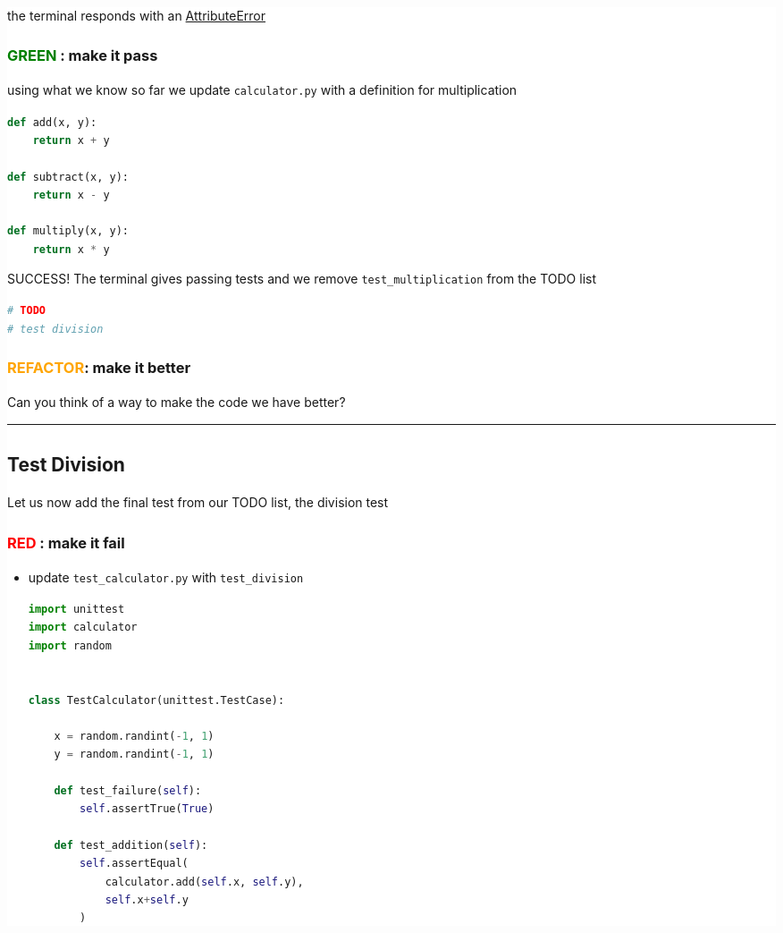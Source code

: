 the terminal responds with an [AttributeError](./ATTRIBUTE_ERROR.md)

### <span style="color:green">**GREEN**</span> : make it pass

using what we know so far we update `calculator.py` with a definition for multiplication

```python
def add(x, y):
    return x + y

def subtract(x, y):
    return x - y

def multiply(x, y):
    return x * y
```

SUCCESS! The terminal gives passing tests and we remove `test_multiplication` from the TODO list

```python
# TODO
# test division
```

### <span style="color:orange">**REFACTOR**</span>: make it better

Can you think of a way to make the code we have better?

---

## Test Division

Let us now add the final test from our TODO list, the division test

### <span style="color:red">**RED**</span> : make it fail

- update `test_calculator.py` with `test_division`
    ```python
    import unittest
    import calculator
    import random


    class TestCalculator(unittest.TestCase):

        x = random.randint(-1, 1)
        y = random.randint(-1, 1)

        def test_failure(self):
            self.assertTrue(True)

        def test_addition(self):
            self.assertEqual(
                calculator.add(self.x, self.y),
                self.x+self.y
            )
